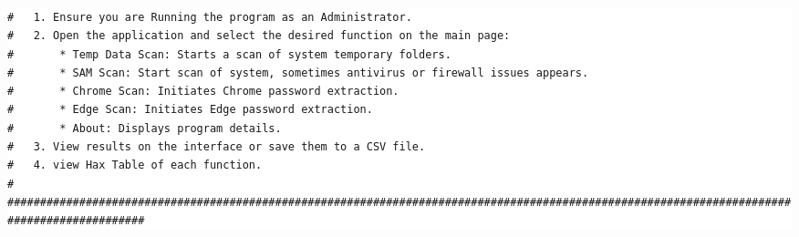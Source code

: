 	#	1. Ensure you are Running the program as an Administrator.
	#	2. Open the application and select the desired function on the main page:
	#		* Temp Data Scan: Starts a scan of system temporary folders.
	#		* SAM Scan: Start scan of system, sometimes antivirus or firewall issues appears.
	#		* Chrome Scan: Initiates Chrome password extraction.
	#		* Edge Scan: Initiates Edge password extraction.
	#		* About: Displays program details.
	#	3. View results on the interface or save them to a CSV file.
	#	4. view Hax Table of each function.
	#
	#############################################################################################################################################